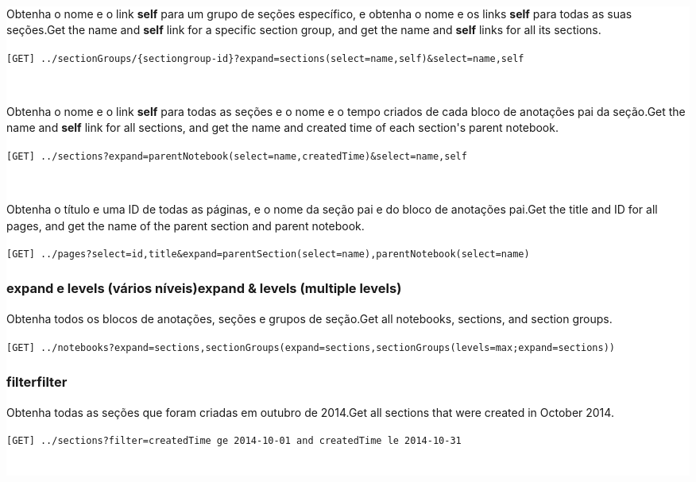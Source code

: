 <span data-ttu-id="eabcf-226">Obtenha o nome e o link **self** para um grupo de seções específico, e obtenha o nome e os links **self** para todas as suas seções.</span><span class="sxs-lookup"><span data-stu-id="eabcf-226">Get the name and **self** link for a specific section group, and get the name and **self** links for all its sections.</span></span>  

```
[GET] ../sectionGroups/{sectiongroup-id}?expand=sections(select=name,self)&select=name,self
```

<br/>

<span data-ttu-id="eabcf-227">Obtenha o nome e o link **self** para todas as seções e o nome e o tempo criados de cada bloco de anotações pai da seção.</span><span class="sxs-lookup"><span data-stu-id="eabcf-227">Get the name and **self** link for all sections, and get the name and created time of each section's parent notebook.</span></span>  

```
[GET] ../sections?expand=parentNotebook(select=name,createdTime)&select=name,self
```

<br/>
 
<span data-ttu-id="eabcf-228">Obtenha o título e uma ID de todas as páginas, e o nome da seção pai e do bloco de anotações pai.</span><span class="sxs-lookup"><span data-stu-id="eabcf-228">Get the title and ID for all pages, and get the name of the parent section and parent notebook.</span></span>

```
[GET] ../pages?select=id,title&expand=parentSection(select=name),parentNotebook(select=name)
```

### <a name="expand--levels-multiple-levels"></a><span data-ttu-id="eabcf-229">expand e levels (vários níveis)</span><span class="sxs-lookup"><span data-stu-id="eabcf-229">expand & levels (multiple levels)</span></span>  

<span data-ttu-id="eabcf-230">Obtenha todos os blocos de anotações, seções e grupos de seção.</span><span class="sxs-lookup"><span data-stu-id="eabcf-230">Get all notebooks, sections, and section groups.</span></span>  

```
[GET] ../notebooks?expand=sections,sectionGroups(expand=sections,sectionGroups(levels=max;expand=sections))
```
 
### <a name="filter"></a><span data-ttu-id="eabcf-231">filter</span><span class="sxs-lookup"><span data-stu-id="eabcf-231">filter</span></span>

<span data-ttu-id="eabcf-232">Obtenha todas as seções que foram criadas em outubro de 2014.</span><span class="sxs-lookup"><span data-stu-id="eabcf-232">Get all sections that were created in October 2014.</span></span>

```
[GET] ../sections?filter=createdTime ge 2014-10-01 and createdTime le 2014-10-31
```

<br/>
